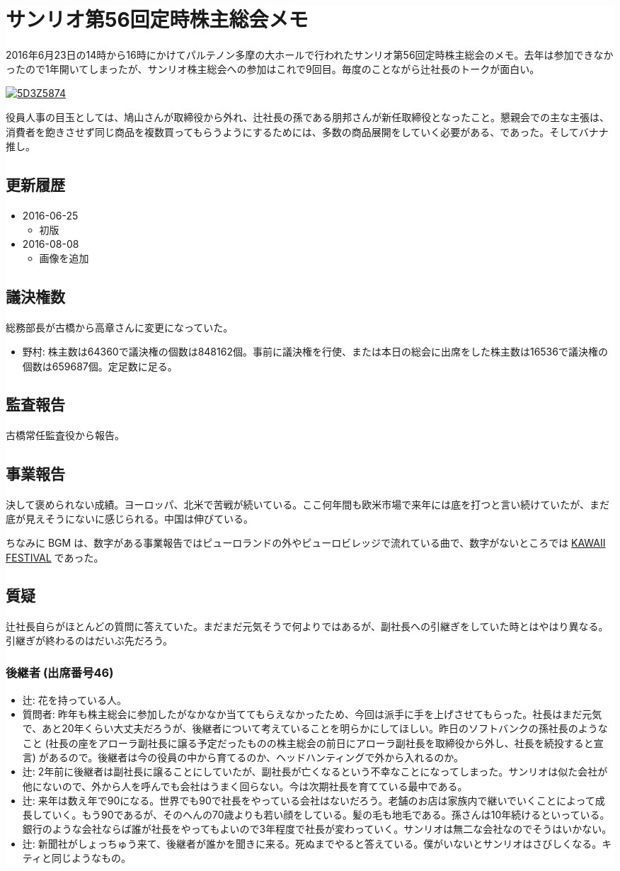 # サンリオ第56回定時株主総会メモ

2016年6月23日の14時から16時にかけてパルテノン多摩の大ホールで行われたサンリオ第56回定時株主総会のメモ。去年は参加できなかったので1年開いてしまったが、サンリオ株主総会への参加はこれで9回目。毎度のことながら辻社長のトークが面白い。

[![5D3Z5874](https://c6.staticflickr.com/8/7574/28769112421_33fed9e0b3.jpg)](https://www.flickr.com/photos/ohtake_tomohiro/28769112421/in/album-72157669137043793/)

役員人事の目玉としては、鳩山さんが取締役から外れ、辻社長の孫である朋邦さんが新任取締役となったこと。懇親会での主な主張は、消費者を飽きさせず同じ商品を複数買ってもらうようにするためには、多数の商品展開をしていく必要がある、であった。そしてバナナ推し。

## 更新履歴

* 2016-06-25
  * 初版
* 2016-08-08
  * 画像を追加

## 議決権数

総務部長が古橋から高章さんに変更になっていた。

* 野村: 株主数は64360で議決権の個数は848162個。事前に議決権を行使、または本日の総会に出席をした株主数は16536で議決権の個数は659687個。定足数に足る。

## 監査報告

古橋常任監査役から報告。

## 事業報告

決して褒められない成績。ヨーロッパ、北米で苦戦が続いている。ここ何年間も欧米市場で来年には底を打つと言い続けていたが、まだ底が見えそうにないに感じられる。中国は伸びている。

ちなみに BGM は、数字がある事業報告ではピューロランドの外やピューロビレッジで流れている曲で、数字がないところでは [KAWAII FESTIVAL](https://www.youtube.com/watch?v=WCDf0fEGKv8) であった。

## 質疑

辻社長自らがほとんどの質問に答えていた。まだまだ元気そうで何よりではあるが、副社長への引継ぎをしていた時とはやはり異なる。引継ぎが終わるのはだいぶ先だろう。

### 後継者 (出席番号46)

* 辻: 花を持っている人。
* 質問者: 昨年も株主総会に参加したがなかなか当ててもらえなかったため、今回は派手に手を上げさせてもらった。社長はまだ元気で、あと20年くらい大丈夫だろうが、後継者について考えていることを明らかにしてほしい。昨日のソフトバンクの孫社長のようなこと (社長の座をアローラ副社長に譲る予定だったものの株主総会の前日にアローラ副社長を取締役から外し、社長を続投すると宣言) があるので。後継者は今の役員の中から育てるのか、ヘッドハンティングで外から入れるのか。
* 辻: 2年前に後継者は副社長に譲ることにしていたが、副社長が亡くなるという不幸なことになってしまった。サンリオは似た会社が他にないので、外から人を呼んでも会社はうまく回らない。今は次期社長を育てている最中である。
* 辻: 来年は数え年で90になる。世界でも90で社長をやっている会社はないだろう。老舗のお店は家族内で継いでいくことによって成長していく。もう90であるが、そのへんの70歳よりも若い顔をしている。髪の毛も地毛である。孫さんは10年続けるといっている。銀行のような会社ならば誰が社長をやってもよいので3年程度で社長が変わっていく。サンリオは無二な会社なのでそうはいかない。
* 辻: 新聞社がしょっちゅう来て、後継者が誰かを聞きに来る。死ぬまでやると答えている。僕がいないとサンリオはさびしくなる。キティと同じようなもの。

